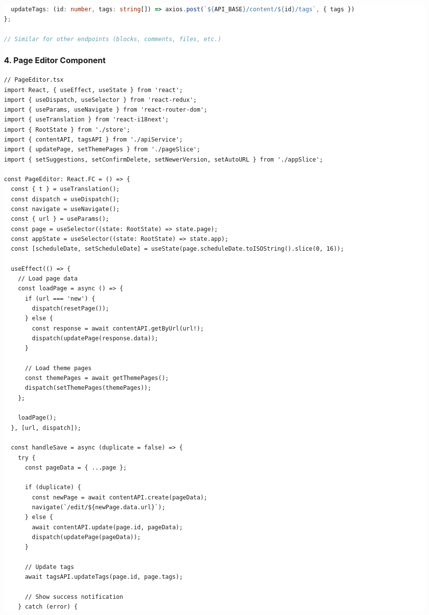 ```typescript
  updateTags: (id: number, tags: string[]) => axios.post(`${API_BASE}/content/${id}/tags`, { tags })
};

// Similar for other endpoints (blocks, comments, files, etc.)
```

### 4. Page Editor Component
```tsx
// PageEditor.tsx
import React, { useEffect, useState } from 'react';
import { useDispatch, useSelector } from 'react-redux';
import { useParams, useNavigate } from 'react-router-dom';
import { useTranslation } from 'react-i18next';
import { RootState } from './store';
import { contentAPI, tagsAPI } from './apiService';
import { updatePage, setThemePages } from './pageSlice';
import { setSuggestions, setConfirmDelete, setNewerVersion, setAutoURL } from './appSlice';

const PageEditor: React.FC = () => {
  const { t } = useTranslation();
  const dispatch = useDispatch();
  const navigate = useNavigate();
  const { url } = useParams();
  const page = useSelector((state: RootState) => state.page);
  const appState = useSelector((state: RootState) => state.app);
  const [scheduleDate, setScheduleDate] = useState(page.scheduleDate.toISOString().slice(0, 16));

  useEffect(() => {
    // Load page data
    const loadPage = async () => {
      if (url === 'new') {
        dispatch(resetPage());
      } else {
        const response = await contentAPI.getByUrl(url!);
        dispatch(updatePage(response.data));
      }
      
      // Load theme pages
      const themePages = await getThemePages();
      dispatch(setThemePages(themePages));
    };
    
    loadPage();
  }, [url, dispatch]);

  const handleSave = async (duplicate = false) => {
    try {
      const pageData = { ...page };
      
      if (duplicate) {
        const newPage = await contentAPI.create(pageData);
        navigate(`/edit/${newPage.data.url}`);
      } else {
        await contentAPI.update(page.id, pageData);
        dispatch(updatePage(pageData));
      }
      
      // Update tags
      await tagsAPI.updateTags(page.id, page.tags);
      
      // Show success notification
    } catch (error) {
```